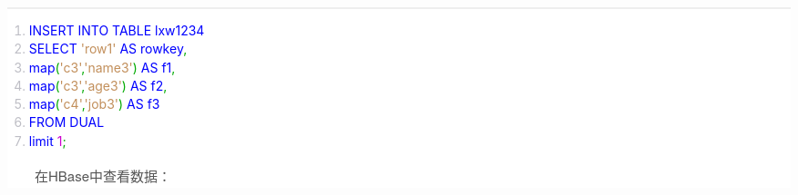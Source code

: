 <pre class="prettyprint linenums" style="color:rgb(68,68,68);font-size:14px;line-height:20px;border:1px solid rgb(238,238,238);overflow:hidden;text-indent:30px;font-family:Consolas, 'Bitstream Vera Sans Mono', 'Courier New', Courier, monospace !important;background-color:rgb(248,248,248);"></pre><ol class="linenums" style="list-style:none;"><li class="L0" style="text-indent:0px;color:rgb(190,190,197);margin-left:0px;list-style:decimal;"><span class="pln" style="color:rgb(0,0,255);">INSERT INTO TABLE lxw1234 </span></li><li class="L1" style="text-indent:0px;color:rgb(190,190,197);margin-left:0px;list-style:decimal;"><span class="pln" style="color:rgb(0,0,255);">SELECT </span><span class="str" style="color:rgb(194,143,91);">'row1'</span><span class="pln" style="color:rgb(0,0,255);"> AS rowkey</span><span class="pun" style="color:rgb(0,170,0);">,</span></li><li class="L2" style="text-indent:0px;color:rgb(190,190,197);margin-left:0px;list-style:decimal;"><span class="pln" style="color:rgb(0,0,255);">map</span><span class="pun" style="color:rgb(0,170,0);">(</span><span class="str" style="color:rgb(194,143,91);">'c3'</span><span class="pun" style="color:rgb(0,170,0);">,</span><span class="str" style="color:rgb(194,143,91);">'name3'</span><span class="pun" style="color:rgb(0,170,0);">)</span><span class="pln" style="color:rgb(0,0,255);"> AS f1</span><span class="pun" style="color:rgb(0,170,0);">,</span></li><li class="L3" style="text-indent:0px;color:rgb(190,190,197);margin-left:0px;list-style:decimal;"><span class="pln" style="color:rgb(0,0,255);">map</span><span class="pun" style="color:rgb(0,170,0);">(</span><span class="str" style="color:rgb(194,143,91);">'c3'</span><span class="pun" style="color:rgb(0,170,0);">,</span><span class="str" style="color:rgb(194,143,91);">'age3'</span><span class="pun" style="color:rgb(0,170,0);">)</span><span class="pln" style="color:rgb(0,0,255);"> AS f2</span><span class="pun" style="color:rgb(0,170,0);">,</span></li><li class="L4" style="text-indent:0px;color:rgb(190,190,197);margin-left:0px;list-style:decimal;"><span class="pln" style="color:rgb(0,0,255);">map</span><span class="pun" style="color:rgb(0,170,0);">(</span><span class="str" style="color:rgb(194,143,91);">'c4'</span><span class="pun" style="color:rgb(0,170,0);">,</span><span class="str" style="color:rgb(194,143,91);">'job3'</span><span class="pun" style="color:rgb(0,170,0);">)</span><span class="pln" style="color:rgb(0,0,255);"> AS f3 </span></li><li class="L5" style="text-indent:0px;color:rgb(190,190,197);margin-left:0px;list-style:decimal;"><span class="pln" style="color:rgb(0,0,255);">FROM DUAL </span></li><li class="L6" style="text-indent:0px;color:rgb(190,190,197);margin-left:0px;list-style:decimal;"><span class="pln" style="color:rgb(0,0,255);">limit </span><span class="lit" style="color:rgb(204,0,204);">1</span><span class="pun" style="color:rgb(0,170,0);">;</span></li></ol>
<p style="color:rgb(85,85,85);font-family:'Microsoft Yahei', 'Helvetica Neue', Helvetica, Arial, sans-serif;font-size:15px;line-height:26px;text-indent:30px;">
在HBase中查看数据：</p>